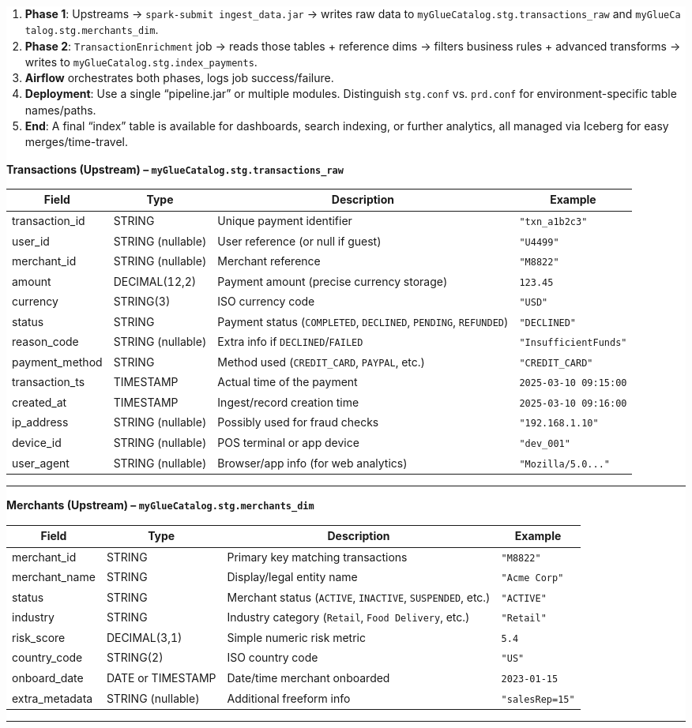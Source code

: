 1. **Phase 1**: Upstreams -> `spark-submit ingest_data.jar` -> writes raw data to `myGlueCatalog.stg.transactions_raw` and `myGlueCatalog.stg.merchants_dim`.
2. **Phase 2**: `TransactionEnrichment` job -> reads those tables + reference dims -> filters business rules + advanced transforms -> writes to `myGlueCatalog.stg.index_payments`.
3. **Airflow** orchestrates both phases, logs job success/failure.
4. **Deployment**: Use a single “pipeline.jar” or multiple modules. Distinguish `stg.conf` vs. `prd.conf` for environment-specific table names/paths.
5. **End**: A final “index” table is available for dashboards, search indexing, or further analytics, all managed via Iceberg for easy merges/time-travel.


**Transactions (Upstream) – `myGlueCatalog.stg.transactions_raw`**

| **Field**         | **Type**             | **Description**                                                | **Example**           |
|-------------------|----------------------|----------------------------------------------------------------|-----------------------|
| transaction_id    | STRING               | Unique payment identifier                                      | `"txn_a1b2c3"`        |
| user_id           | STRING (nullable)    | User reference (or null if guest)                              | `"U4499"`             |
| merchant_id       | STRING (nullable)    | Merchant reference                                             | `"M8822"`             |
| amount            | DECIMAL(12,2)        | Payment amount (precise currency storage)                      | `123.45`             |
| currency          | STRING(3)           | ISO currency code                                              | `"USD"`               |
| status            | STRING               | Payment status (`COMPLETED`, `DECLINED`, `PENDING`, `REFUNDED`)| `"DECLINED"`          |
| reason_code       | STRING (nullable)    | Extra info if `DECLINED`/`FAILED`                              | `"InsufficientFunds"` |
| payment_method    | STRING               | Method used (`CREDIT_CARD`, `PAYPAL`, etc.)                    | `"CREDIT_CARD"`       |
| transaction_ts    | TIMESTAMP           | Actual time of the payment                                     | `2025-03-10 09:15:00` |
| created_at        | TIMESTAMP           | Ingest/record creation time                                    | `2025-03-10 09:16:00` |
| ip_address        | STRING (nullable)    | Possibly used for fraud checks                                 | `"192.168.1.10"`      |
| device_id         | STRING (nullable)    | POS terminal or app device                                     | `"dev_001"`           |
| user_agent        | STRING (nullable)    | Browser/app info (for web analytics)                           | `"Mozilla/5.0..."`    |

---

**Merchants (Upstream) – `myGlueCatalog.stg.merchants_dim`**

| **Field**      | **Type**             | **Description**                                              | **Example**           |
|----------------|----------------------|--------------------------------------------------------------|-----------------------|
| merchant_id    | STRING               | Primary key matching transactions                           | `"M8822"`             |
| merchant_name  | STRING               | Display/legal entity name                                   | `"Acme Corp"`         |
| status         | STRING               | Merchant status (`ACTIVE`, `INACTIVE`, `SUSPENDED`, etc.)   | `"ACTIVE"`            |
| industry       | STRING               | Industry category (`Retail`, `Food Delivery`, etc.)         | `"Retail"`            |
| risk_score     | DECIMAL(3,1)        | Simple numeric risk metric                                  | `5.4`                 |
| country_code   | STRING(2)           | ISO country code                                            | `"US"`                |
| onboard_date   | DATE or TIMESTAMP   | Date/time merchant onboarded                                | `2023-01-15`          |
| extra_metadata | STRING (nullable)    | Additional freeform info                                    | `"salesRep=15"`       |

---